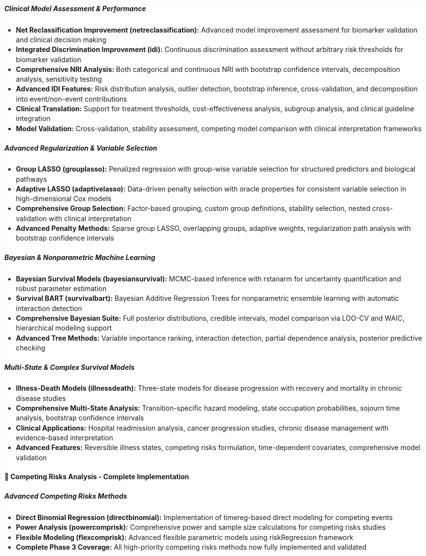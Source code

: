 ##### **Clinical Model Assessment & Performance**

* **Net Reclassification Improvement (netreclassification):** Advanced model improvement assessment for biomarker validation and clinical decision making
* **Integrated Discrimination Improvement (idi):** Continuous discrimination assessment without arbitrary risk thresholds for biomarker validation
* **Comprehensive NRI Analysis:** Both categorical and continuous NRI with bootstrap confidence intervals, decomposition analysis, sensitivity testing
* **Advanced IDI Features:** Risk distribution analysis, outlier detection, bootstrap inference, cross-validation, and decomposition into event/non-event contributions
* **Clinical Translation:** Support for treatment thresholds, cost-effectiveness analysis, subgroup analysis, and clinical guideline integration
* **Model Validation:** Cross-validation, stability assessment, competing model comparison with clinical interpretation frameworks

##### **Advanced Regularization & Variable Selection**

* **Group LASSO (grouplasso):** Penalized regression with group-wise variable selection for structured predictors and biological pathways
* **Adaptive LASSO (adaptivelasso):** Data-driven penalty selection with oracle properties for consistent variable selection in high-dimensional Cox models
* **Comprehensive Group Selection:** Factor-based grouping, custom group definitions, stability selection, nested cross-validation with clinical interpretation
* **Advanced Penalty Methods:** Sparse group LASSO, overlapping groups, adaptive weights, regularization path analysis with bootstrap confidence intervals

##### **Bayesian & Nonparametric Machine Learning**

* **Bayesian Survival Models (bayesiansurvival):** MCMC-based inference with rstanarm for uncertainty quantification and robust parameter estimation
* **Survival BART (survivalbart):** Bayesian Additive Regression Trees for nonparametric ensemble learning with automatic interaction detection
* **Comprehensive Bayesian Suite:** Full posterior distributions, credible intervals, model comparison via LOO-CV and WAIC, hierarchical modeling support
* **Advanced Tree Methods:** Variable importance ranking, interaction detection, partial dependence analysis, posterior predictive checking

##### **Multi-State & Complex Survival Models**

* **Illness-Death Models (illnessdeath):** Three-state models for disease progression with recovery and mortality in chronic disease studies
* **Comprehensive Multi-State Analysis:** Transition-specific hazard modeling, state occupation probabilities, sojourn time analysis, bootstrap confidence intervals
* **Clinical Applications:** Hospital readmission analysis, cancer progression studies, chronic disease management with evidence-based interpretation
* **Advanced Features:** Reversible illness states, competing risks formulation, time-dependent covariates, comprehensive model validation

#### 🎯 **Competing Risks Analysis - Complete Implementation**

##### **Advanced Competing Risks Methods**

* **Direct Binomial Regression (directbinomial):** Implementation of timereg-based direct modeling for competing events
* **Power Analysis (powercomprisk):** Comprehensive power and sample size calculations for competing risks studies
* **Flexible Modeling (flexcomprisk):** Advanced flexible parametric models using riskRegression framework
* **Complete Phase 3 Coverage:** All high-priority competing risks methods now fully implemented and validated

